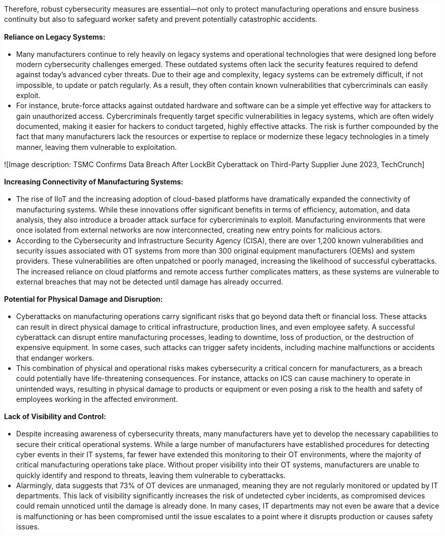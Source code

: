 Therefore, robust cybersecurity measures are essential—not only to protect manufacturing operations and ensure business continuity but also to safeguard worker safety and prevent potentially catastrophic accidents.

**Reliance on Legacy Systems:**

- Many manufacturers continue to rely heavily on legacy systems and operational technologies that were designed long before modern cybersecurity challenges emerged. These outdated systems often lack the security features required to defend against today’s advanced cyber threats. Due to their age and complexity, legacy systems can be extremely difficult, if not impossible, to update or patch regularly. As a result, they often contain known vulnerabilities that cybercriminals can easily exploit.
- For instance, brute-force attacks against outdated hardware and software can be a simple yet effective way for attackers to gain unauthorized access. Cybercriminals frequently target specific vulnerabilities in legacy systems, which are often widely documented, making it easier for hackers to conduct targeted, highly effective attacks. The risk is further compounded by the fact that many manufacturers lack the resources or expertise to replace or modernize these legacy technologies in a timely manner, leaving them vulnerable to exploitation.

![Image description: TSMC Confirms Data Breach After LockBit Cyberattack on Third-Party Supplier June 2023, TechCrunch]

**Increasing Connectivity of Manufacturing Systems:**

- The rise of IIoT and the increasing adoption of cloud-based platforms have dramatically expanded the connectivity of manufacturing systems. While these innovations offer significant benefits in terms of efficiency, automation, and data analysis, they also introduce a broader attack surface for cybercriminals to exploit. Manufacturing environments that were once isolated from external networks are now interconnected, creating new entry points for malicious actors.
- According to the Cybersecurity and Infrastructure Security Agency (CISA), there are over 1,200 known vulnerabilities and security issues associated with OT systems from more than 300 original equipment manufacturers (OEMs) and system providers. These vulnerabilities are often unpatched or poorly managed, increasing the likelihood of successful cyberattacks. The increased reliance on cloud platforms and remote access further complicates matters, as these systems are vulnerable to external breaches that may not be detected until damage has already occurred.

**Potential for Physical Damage and Disruption:**

- Cyberattacks on manufacturing operations carry significant risks that go beyond data theft or financial loss. These attacks can result in direct physical damage to critical infrastructure, production lines, and even employee safety. A successful cyberattack can disrupt entire manufacturing processes, leading to downtime, loss of production, or the destruction of expensive equipment. In some cases, such attacks can trigger safety incidents, including machine malfunctions or accidents that endanger workers.
- This combination of physical and operational risks makes cybersecurity a critical concern for manufacturers, as a breach could potentially have life-threatening consequences. For instance, attacks on ICS can cause machinery to operate in unintended ways, resulting in physical damage to products or equipment or even posing a risk to the health and safety of employees working in the affected environment.

**Lack of Visibility and Control:**

- Despite increasing awareness of cybersecurity threats, many manufacturers have yet to develop the necessary capabilities to secure their critical operational systems. While a large number of manufacturers have established procedures for detecting cyber events in their IT systems, far fewer have extended this monitoring to their OT environments, where the majority of critical manufacturing operations take place. Without proper visibility into their OT systems, manufacturers are unable to quickly identify and respond to threats, leaving them vulnerable to cyberattacks.
- Alarmingly, data suggests that 73% of OT devices are unmanaged, meaning they are not regularly monitored or updated by IT departments. This lack of visibility significantly increases the risk of undetected cyber incidents, as compromised devices could remain unnoticed until the damage is already done. In many cases, IT departments may not even be aware that a device is malfunctioning or has been compromised until the issue escalates to a point where it disrupts production or causes safety issues.
